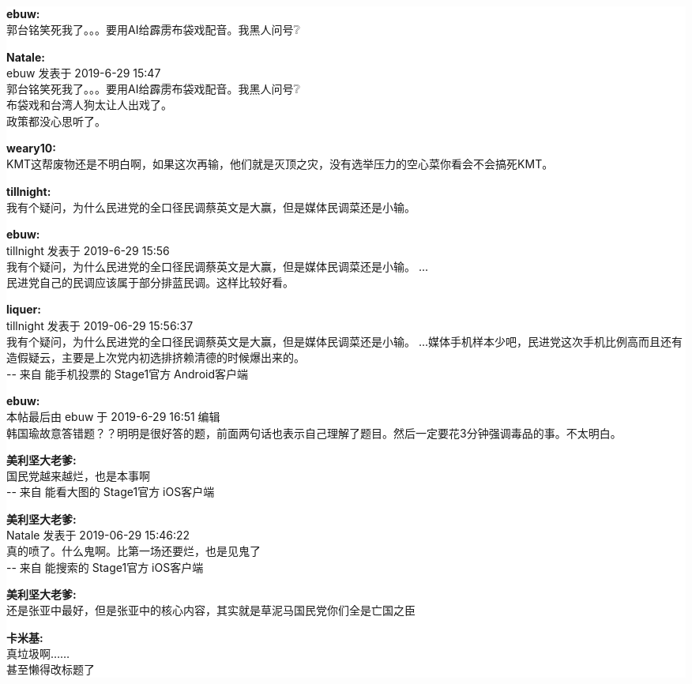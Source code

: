 **ebuw:**  
郭台铭笑死我了。。。要用AI给霹雳布袋戏配音。我黑人问号❔  

**Natale:**  
ebuw 发表于 2019-6-29 15:47  
郭台铭笑死我了。。。要用AI给霹雳布袋戏配音。我黑人问号❔  
布袋戏和台湾人狗太让人出戏了。  
政策都没心思听了。  

**weary10:**  
KMT这帮废物还是不明白啊，如果这次再输，他们就是灭顶之灾，没有选举压力的空心菜你看会不会搞死KMT。  

**tillnight:**  
我有个疑问，为什么民进党的全口径民调蔡英文是大赢，但是媒体民调菜还是小输。  

**ebuw:**  
tillnight 发表于 2019-6-29 15:56  
我有个疑问，为什么民进党的全口径民调蔡英文是大赢，但是媒体民调菜还是小输。 ...  
民进党自己的民调应该属于部分排蓝民调。这样比较好看。  

**liquer:**  
tillnight 发表于 2019-06-29 15:56:37  
我有个疑问，为什么民进党的全口径民调蔡英文是大赢，但是媒体民调菜还是小输。
...媒体手机样本少吧，民进党这次手机比例高而且还有造假疑云，主要是上次党内初选排挤赖清德的时候爆出来的。  
\-- 来自 能手机投票的 Stage1官方 Android客户端  

**ebuw:**  
本帖最后由 ebuw 于 2019-6-29 16:51 编辑  
韩国瑜故意答错题？？明明是很好答的题，前面两句话也表示自己理解了题目。然后一定要花3分钟强调毒品的事。不太明白。  

**美利坚大老爹:**  
国民党越来越烂，也是本事啊  
\-- 来自 能看大图的 Stage1官方 iOS客户端  

**美利坚大老爹:**  
Natale 发表于 2019-06-29 15:46:22  
真的喷了。什么鬼啊。比第一场还要烂，也是见鬼了  
\-- 来自 能搜索的 Stage1官方 iOS客户端  

**美利坚大老爹:**  
还是张亚中最好，但是张亚中的核心内容，其实就是草泥马国民党你们全是亡国之臣  

**卡米基:**  
真垃圾啊……  
甚至懒得改标题了  

